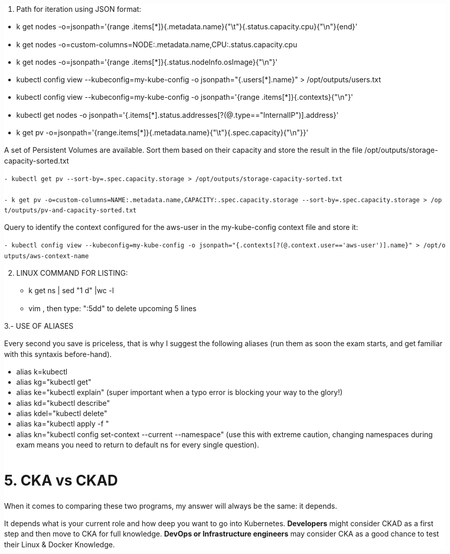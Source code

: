 1. Path for iteration using JSON format:

  - k get nodes -o=jsonpath='{range .items[*]}{.metadata.name}{"\t"}{.status.capacity.cpu}{"\n"}{end}'

  - k get nodes -o=custom-columns=NODE:.metadata.name,CPU:.status.capacity.cpu

  - k get nodes -o=jsonpath='{range .items[*]}{.status.nodeInfo.osImage}{"\n"}'

  - kubectl config view --kubeconfig=my-kube-config -o jsonpath="{.users[*].name}" > /opt/outputs/users.txt

  - kubectl config view --kubeconfig=my-kube-config -o jsonpath='{range .items[*]}{.contexts}{"\n"}'

  - kubectl get nodes -o jsonpath='{.items[*].status.addresses[?(@.type=="InternalIP")].address}'

  - k get pv -o=jsonpath='{range.items[*]}{.metadata.name}{"\t"}{.spec.capacity}{"\n"}}'

  A set of Persistent Volumes are available. Sort them based on their capacity and store the result in the file /opt/outputs/storage-capacity-sorted.txt

    - kubectl get pv --sort-by=.spec.capacity.storage > /opt/outputs/storage-capacity-sorted.txt

    - k get pv -o=custom-columns=NAME:.metadata.name,CAPACITY:.spec.capacity.storage --sort-by=.spec.capacity.storage > /opt/outputs/pv-and-capacity-sorted.txt

  Query to identify the context configured for the aws-user in the my-kube-config context file and store it:

    - kubectl config view --kubeconfig=my-kube-config -o jsonpath="{.contexts[?(@.context.user=='aws-user')].name}" > /opt/outputs/aws-context-name

2. LINUX COMMAND FOR LISTING:

    * k get ns | sed "1 d" |wc -l

    * vim , then type: ":5dd" to delete upcoming 5 lines

3.- USE OF ALIASES

Every second you save is priceless, that is why I suggest the following aliases (run them as soon the exam starts, and get familiar with this syntaxis before-hand).

- alias k=kubectl
- alias kg="kubectl get"
- alias ke="kubectl explain" (super important when a typo error is blocking your way to the glory!)
- alias kd="kubectl describe"
- alias kdel="kubectl delete"
- alias ka="kubectl apply -f "
- alias kn="kubectl config set-context --current --namespace" (use this with extreme caution, changing namespaces during exam means you need to return to default ns for every single question).

# 5. CKA vs CKAD

When it comes to comparing these two programs, my answer will always be the same: it depends.

It depends what is your current role and how deep you want to go into Kubernetes. **Developers** might consider CKAD as a first step and then move to CKA for full knowledge. **DevOps or Infrastructure engineers** may consider CKA as a good chance to test their Linux & Docker Knowledge.
